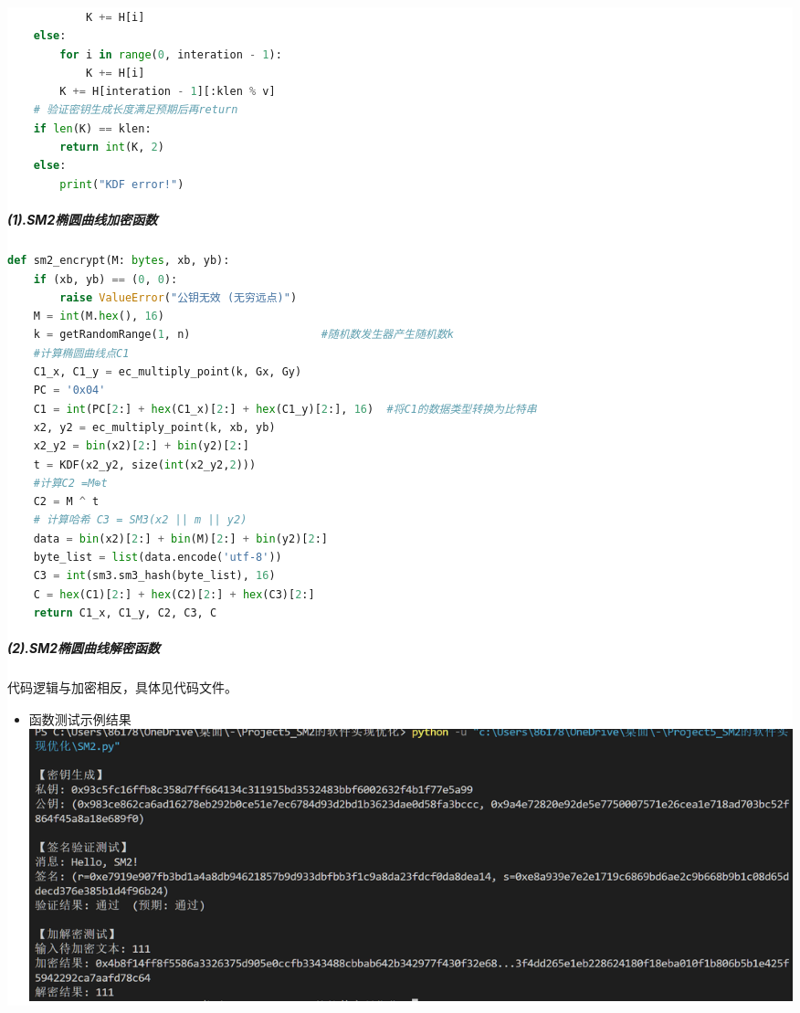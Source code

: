 ```python
            K += H[i]
    else:
        for i in range(0, interation - 1):
            K += H[i]
        K += H[interation - 1][:klen % v]
    # 验证密钥生成长度满足预期后再return
    if len(K) == klen:
        return int(K, 2)
    else:
        print("KDF error!")
```
##### (1).SM2椭圆曲线加密函数
```python
def sm2_encrypt(M: bytes, xb, yb):
    if (xb, yb) == (0, 0):
        raise ValueError("公钥无效 (无穷远点)")
    M = int(M.hex(), 16)
    k = getRandomRange(1, n)                    #随机数发生器产生随机数k
    #计算椭圆曲线点C1
    C1_x, C1_y = ec_multiply_point(k, Gx, Gy)   
    PC = '0x04' 
    C1 = int(PC[2:] + hex(C1_x)[2:] + hex(C1_y)[2:], 16)  #将C1的数据类型转换为比特串
    x2, y2 = ec_multiply_point(k, xb, yb)
    x2_y2 = bin(x2)[2:] + bin(y2)[2:]
    t = KDF(x2_y2, size(int(x2_y2,2)))
    #计算C2 =M⊕t
    C2 = M ^ t       
    # 计算哈希 C3 = SM3(x2 || m || y2)
    data = bin(x2)[2:] + bin(M)[2:] + bin(y2)[2:]
    byte_list = list(data.encode('utf-8'))
    C3 = int(sm3.sm3_hash(byte_list), 16)
    C = hex(C1)[2:] + hex(C2)[2:] + hex(C3)[2:]
    return C1_x, C1_y, C2, C3, C
```
##### (2).SM2椭圆曲线解密函数
代码逻辑与加密相反，具体见代码文件。

- 函数测试示例结果
![alt text](./image/test.png)
